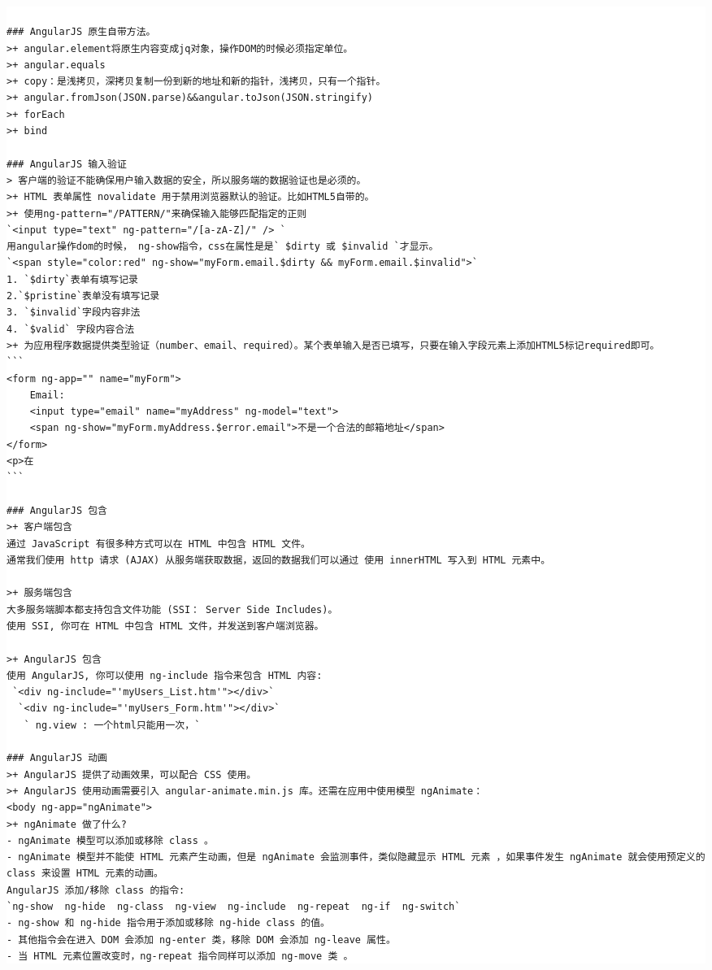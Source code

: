 ````

### AngularJS 原生自带方法。
>+ angular.element将原生内容变成jq对象，操作DOM的时候必须指定单位。
>+ angular.equals
>+ copy：是浅拷贝，深拷贝复制一份到新的地址和新的指针，浅拷贝，只有一个指针。
>+ angular.fromJson(JSON.parse)&&angular.toJson(JSON.stringify)
>+ forEach
>+ bind

### AngularJS 输入验证 
> 客户端的验证不能确保用户输入数据的安全，所以服务端的数据验证也是必须的。
>+ HTML 表单属性 novalidate 用于禁用浏览器默认的验证。比如HTML5自带的。
>+ 使用ng-pattern="/PATTERN/"来确保输入能够匹配指定的正则
`<input type="text" ng-pattern="/[a-zA-Z]/" /> `
用angular操作dom的时候， ng-show指令，css在属性是是` $dirty 或 $invalid `才显示。
`<span style="color:red" ng-show="myForm.email.$dirty && myForm.email.$invalid">`
1. `$dirty`表单有填写记录
2.`$pristine`表单没有填写记录
3. `$invalid`字段内容非法
4. `$valid` 字段内容合法
>+ 为应用程序数据提供类型验证（number、email、required）。某个表单输入是否已填写，只要在输入字段元素上添加HTML5标记required即可。
```
<form ng-app="" name="myForm">
    Email:
    <input type="email" name="myAddress" ng-model="text">
    <span ng-show="myForm.myAddress.$error.email">不是一个合法的邮箱地址</span>
</form>
<p>在
```

### AngularJS 包含
>+ 客户端包含
通过 JavaScript 有很多种方式可以在 HTML 中包含 HTML 文件。
通常我们使用 http 请求 (AJAX) 从服务端获取数据，返回的数据我们可以通过 使用 innerHTML 写入到 HTML 元素中。

>+ 服务端包含
大多服务端脚本都支持包含文件功能 (SSI： Server Side Includes)。
使用 SSI, 你可在 HTML 中包含 HTML 文件，并发送到客户端浏览器。

>+ AngularJS 包含
使用 AngularJS, 你可以使用 ng-include 指令来包含 HTML 内容:
 `<div ng-include="'myUsers_List.htm'"></div>`
  `<div ng-include="'myUsers_Form.htm'"></div>`
   ` ng.view : 一个html只能用一次，`
  
### AngularJS 动画
>+ AngularJS 提供了动画效果，可以配合 CSS 使用。
>+ AngularJS 使用动画需要引入 angular-animate.min.js 库。还需在应用中使用模型 ngAnimate：
<body ng-app="ngAnimate">
>+ ngAnimate 做了什么?
- ngAnimate 模型可以添加或移除 class 。
- ngAnimate 模型并不能使 HTML 元素产生动画，但是 ngAnimate 会监测事件，类似隐藏显示 HTML 元素 ，如果事件发生 ngAnimate 就会使用预定义的 class 来设置 HTML 元素的动画。
AngularJS 添加/移除 class 的指令:
`ng-show  ng-hide  ng-class  ng-view  ng-include  ng-repeat  ng-if  ng-switch`
- ng-show 和 ng-hide 指令用于添加或移除 ng-hide class 的值。
- 其他指令会在进入 DOM 会添加 ng-enter 类，移除 DOM 会添加 ng-leave 属性。
- 当 HTML 元素位置改变时，ng-repeat 指令同样可以添加 ng-move 类 。